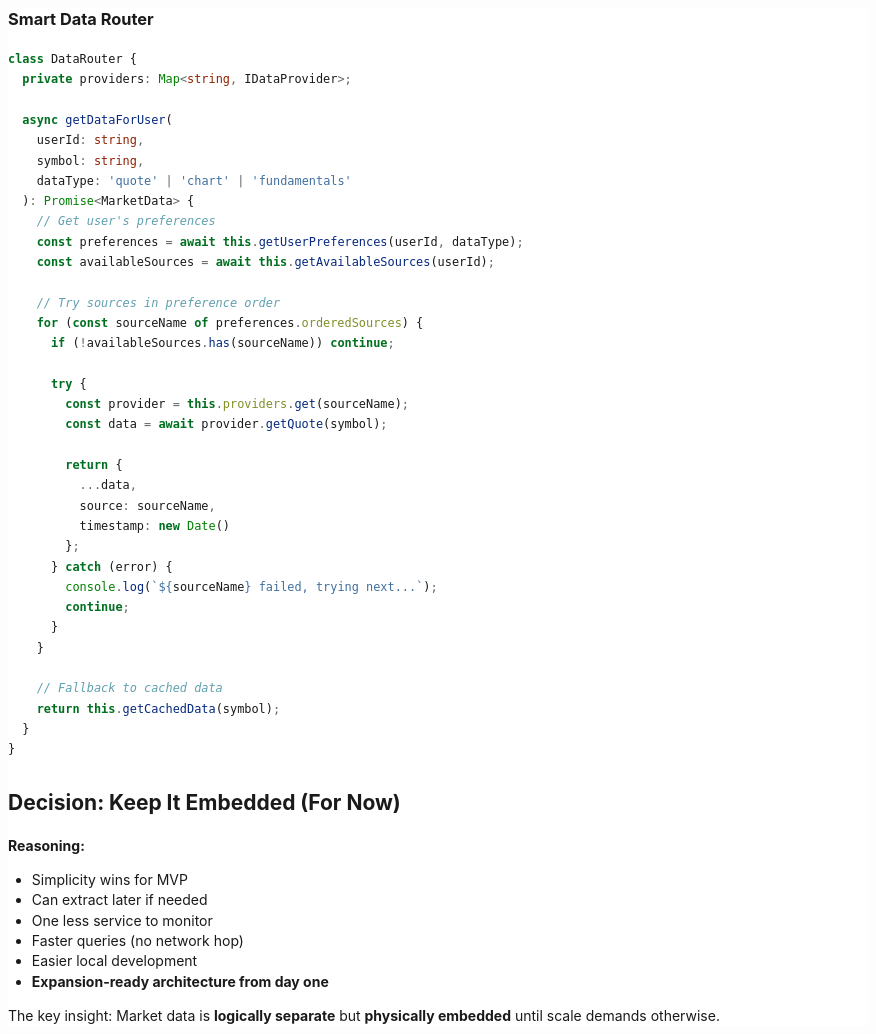 ### Smart Data Router

```typescript
class DataRouter {
  private providers: Map<string, IDataProvider>;

  async getDataForUser(
    userId: string,
    symbol: string,
    dataType: 'quote' | 'chart' | 'fundamentals'
  ): Promise<MarketData> {
    // Get user's preferences
    const preferences = await this.getUserPreferences(userId, dataType);
    const availableSources = await this.getAvailableSources(userId);

    // Try sources in preference order
    for (const sourceName of preferences.orderedSources) {
      if (!availableSources.has(sourceName)) continue;

      try {
        const provider = this.providers.get(sourceName);
        const data = await provider.getQuote(symbol);

        return {
          ...data,
          source: sourceName,
          timestamp: new Date()
        };
      } catch (error) {
        console.log(`${sourceName} failed, trying next...`);
        continue;
      }
    }

    // Fallback to cached data
    return this.getCachedData(symbol);
  }
}
```

## Decision: Keep It Embedded (For Now)

**Reasoning:**
- Simplicity wins for MVP
- Can extract later if needed
- One less service to monitor
- Faster queries (no network hop)
- Easier local development
- **Expansion-ready architecture from day one**

The key insight: Market data is **logically separate** but **physically embedded** until scale demands otherwise.
